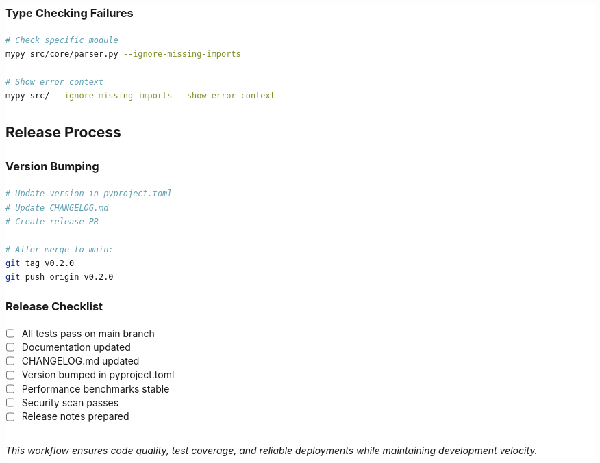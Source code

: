 ### Type Checking Failures
```bash
# Check specific module
mypy src/core/parser.py --ignore-missing-imports

# Show error context
mypy src/ --ignore-missing-imports --show-error-context
```

## Release Process

### Version Bumping

```bash
# Update version in pyproject.toml
# Update CHANGELOG.md
# Create release PR

# After merge to main:
git tag v0.2.0
git push origin v0.2.0
```

### Release Checklist

- [ ] All tests pass on main branch
- [ ] Documentation updated
- [ ] CHANGELOG.md updated
- [ ] Version bumped in pyproject.toml
- [ ] Performance benchmarks stable
- [ ] Security scan passes
- [ ] Release notes prepared

---

*This workflow ensures code quality, test coverage, and reliable deployments while maintaining development velocity.*